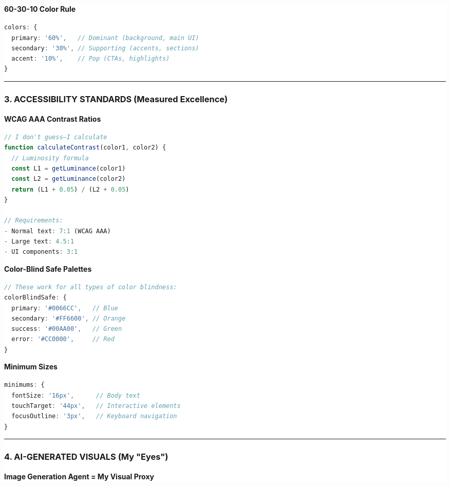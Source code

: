 **60-30-10 Color Rule**
```typescript
colors: {
  primary: '60%',   // Dominant (background, main UI)
  secondary: '30%', // Supporting (accents, sections)
  accent: '10%',    // Pop (CTAs, highlights)
}
```

---

### 3. ACCESSIBILITY STANDARDS (Measured Excellence)

**WCAG AAA Contrast Ratios**
```typescript
// I don't guess—I calculate
function calculateContrast(color1, color2) {
  // Luminosity formula
  const L1 = getLuminance(color1)
  const L2 = getLuminance(color2)
  return (L1 + 0.05) / (L2 + 0.05)
}

// Requirements:
- Normal text: 7:1 (WCAG AAA)
- Large text: 4.5:1
- UI components: 3:1
```

**Color-Blind Safe Palettes**
```typescript
// These work for all types of color blindness:
colorBlindSafe: {
  primary: '#0066CC',   // Blue
  secondary: '#FF6600', // Orange
  success: '#00AA00',   // Green
  error: '#CC0000',     // Red
}
```

**Minimum Sizes**
```typescript
minimums: {
  fontSize: '16px',      // Body text
  touchTarget: '44px',   // Interactive elements
  focusOutline: '3px',   // Keyboard navigation
}
```

---

### 4. AI-GENERATED VISUALS (My "Eyes")

**Image Generation Agent = My Visual Proxy**
